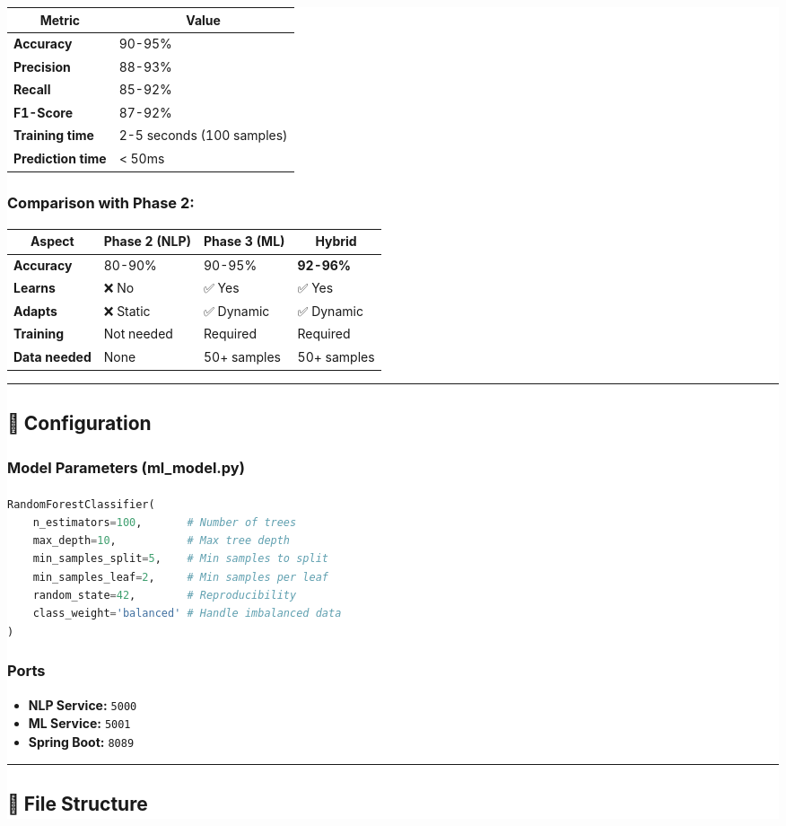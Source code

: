 | Metric | Value |
|--------|-------|
| **Accuracy** | 90-95% |
| **Precision** | 88-93% |
| **Recall** | 85-92% |
| **F1-Score** | 87-92% |
| **Training time** | 2-5 seconds (100 samples) |
| **Prediction time** | < 50ms |

### **Comparison with Phase 2:**

| Aspect | Phase 2 (NLP) | Phase 3 (ML) | Hybrid |
|--------|---------------|--------------|--------|
| **Accuracy** | 80-90% | 90-95% | **92-96%** |
| **Learns** | ❌ No | ✅ Yes | ✅ Yes |
| **Adapts** | ❌ Static | ✅ Dynamic | ✅ Dynamic |
| **Training** | Not needed | Required | Required |
| **Data needed** | None | 50+ samples | 50+ samples |

---

## 🔧 **Configuration**

### **Model Parameters (ml_model.py)**

```python
RandomForestClassifier(
    n_estimators=100,       # Number of trees
    max_depth=10,           # Max tree depth
    min_samples_split=5,    # Min samples to split
    min_samples_leaf=2,     # Min samples per leaf
    random_state=42,        # Reproducibility
    class_weight='balanced' # Handle imbalanced data
)
```

### **Ports**

- **NLP Service:** `5000`
- **ML Service:** `5001`
- **Spring Boot:** `8089`

---

## 📂 **File Structure**

